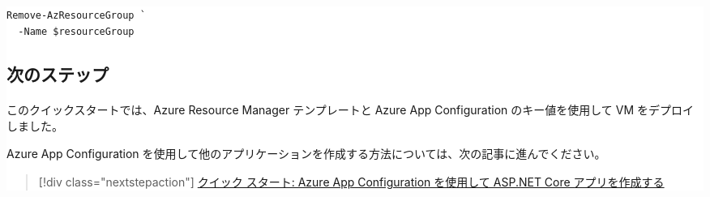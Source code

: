 ```azurepowershell-interactive
Remove-AzResourceGroup `
  -Name $resourceGroup
```

## <a name="next-steps"></a>次のステップ

このクイックスタートでは、Azure Resource Manager テンプレートと Azure App Configuration のキー値を使用して VM をデプロイしました。

Azure App Configuration を使用して他のアプリケーションを作成する方法については、次の記事に進んでください。

> [!div class="nextstepaction"]
> [クイック スタート: Azure App Configuration を使用して ASP.NET Core アプリを作成する](quickstart-aspnet-core-app.md)
